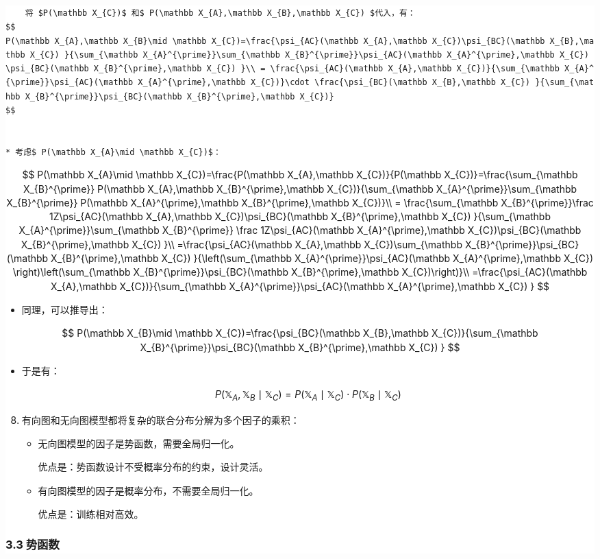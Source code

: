     ​    将 $P(\mathbb X_{C})$ 和$ P(\mathbb X_{A},\mathbb X_{B},\mathbb X_{C}) $代入，有：
    $$
    P(\mathbb X_{A},\mathbb X_{B}\mid \mathbb X_{C})=\frac{\psi_{AC}(\mathbb X_{A},\mathbb X_{C})\psi_{BC}(\mathbb X_{B},\mathbb X_{C}) }{\sum_{\mathbb X_{A}^{\prime}}\sum_{\mathbb X_{B}^{\prime}}\psi_{AC}(\mathbb X_{A}^{\prime},\mathbb X_{C})\psi_{BC}(\mathbb X_{B}^{\prime},\mathbb X_{C}) }\\ = \frac{\psi_{AC}(\mathbb X_{A},\mathbb X_{C})}{\sum_{\mathbb X_{A}^{\prime}}\psi_{AC}(\mathbb X_{A}^{\prime},\mathbb X_{C})}\cdot \frac{\psi_{BC}(\mathbb X_{B},\mathbb X_{C}) }{\sum_{\mathbb X_{B}^{\prime}}\psi_{BC}(\mathbb X_{B}^{\prime},\mathbb X_{C})}
    $$
    
    
    * 考虑$ P(\mathbb X_{A}\mid \mathbb X_{C})$：

$$
P(\mathbb X_{A}\mid \mathbb X_{C})=\frac{P(\mathbb X_{A},\mathbb X_{C})}{P(\mathbb X_{C})}=\frac{\sum_{\mathbb X_{B}^{\prime}} P(\mathbb X_{A},\mathbb X_{B}^{\prime},\mathbb X_{C})}{\sum_{\mathbb X_{A}^{\prime}}\sum_{\mathbb X_{B}^{\prime}} P(\mathbb X_{A}^{\prime},\mathbb X_{B}^{\prime},\mathbb X_{C})}\\ = \frac{\sum_{\mathbb X_{B}^{\prime}}\frac 1Z\psi_{AC}(\mathbb X_{A},\mathbb X_{C})\psi_{BC}(\mathbb X_{B}^{\prime},\mathbb X_{C}) }{\sum_{\mathbb X_{A}^{\prime}}\sum_{\mathbb X_{B}^{\prime}} \frac 1Z\psi_{AC}(\mathbb X_{A}^{\prime},\mathbb X_{C})\psi_{BC}(\mathbb X_{B}^{\prime},\mathbb X_{C}) }\\ =\frac{\psi_{AC}(\mathbb X_{A},\mathbb X_{C})\sum_{\mathbb X_{B}^{\prime}}\psi_{BC}(\mathbb X_{B}^{\prime},\mathbb X_{C}) }{\left(\sum_{\mathbb X_{A}^{\prime}}\psi_{AC}(\mathbb X_{A}^{\prime},\mathbb X_{C}) \right)\left(\sum_{\mathbb X_{B}^{\prime}}\psi_{BC}(\mathbb X_{B}^{\prime},\mathbb X_{C})\right)}\\ =\frac{\psi_{AC}(\mathbb X_{A},\mathbb X_{C})}{\sum_{\mathbb X_{A}^{\prime}}\psi_{AC}(\mathbb X_{A}^{\prime},\mathbb X_{C}) }
$$



*   同理，可以推导出：

$$
P(\mathbb X_{B}\mid \mathbb X_{C})=\frac{\psi_{BC}(\mathbb X_{B},\mathbb X_{C})}{\sum_{\mathbb X_{B}^{\prime}}\psi_{BC}(\mathbb X_{B}^{\prime},\mathbb X_{C}) }
$$



* 于是有：

    $$
    P(\mathbb X_{A},\mathbb X_{B}\mid \mathbb X_{C})=P(\mathbb X_{A}\mid \mathbb X_{C}) \cdot P(\mathbb X_{B}\mid \mathbb X_{C})
    $$
    

8. 有向图和无向图模型都将复杂的联合分布分解为多个因子的乘积：

    * 无向图模型的因子是势函数，需要全局归一化。

        优点是：势函数设计不受概率分布的约束，设计灵活。

    * 有向图模型的因子是概率分布，不需要全局归一化。

        优点是：训练相对高效。


### 3.3 势函数
